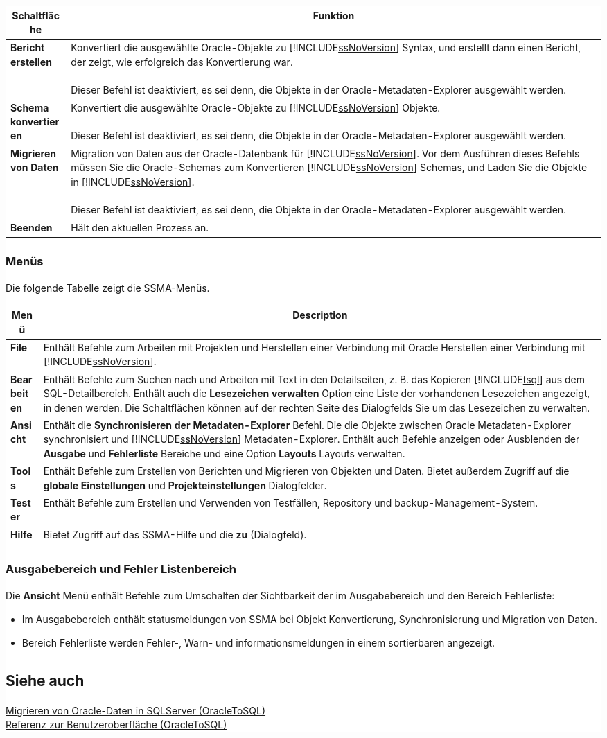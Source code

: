 |Schaltfläche|Funktion|  
|------|--------|  
|**Bericht erstellen**|Konvertiert die ausgewählte Oracle-Objekte zu [!INCLUDE[ssNoVersion](../../includes/ssnoversion_md.md)] Syntax, und erstellt dann einen Bericht, der zeigt, wie erfolgreich das Konvertierung war.<br /><br />Dieser Befehl ist deaktiviert, es sei denn, die Objekte in der Oracle-Metadaten-Explorer ausgewählt werden.|  
|**Schema konvertieren**|Konvertiert die ausgewählte Oracle-Objekte zu [!INCLUDE[ssNoVersion](../../includes/ssnoversion_md.md)] Objekte.<br /><br />Dieser Befehl ist deaktiviert, es sei denn, die Objekte in der Oracle-Metadaten-Explorer ausgewählt werden.|  
|**Migrieren von Daten**|Migration von Daten aus der Oracle-Datenbank für [!INCLUDE[ssNoVersion](../../includes/ssnoversion_md.md)]. Vor dem Ausführen dieses Befehls müssen Sie die Oracle-Schemas zum Konvertieren [!INCLUDE[ssNoVersion](../../includes/ssnoversion_md.md)] Schemas, und Laden Sie die Objekte in [!INCLUDE[ssNoVersion](../../includes/ssnoversion_md.md)].<br /><br />Dieser Befehl ist deaktiviert, es sei denn, die Objekte in der Oracle-Metadaten-Explorer ausgewählt werden.|  
|**Beenden**|Hält den aktuellen Prozess an.|  
  
### <a name="menus"></a>Menüs  
Die folgende Tabelle zeigt die SSMA-Menüs.  
  
|Menü|Description|  
|----|-----------|  
|**File**|Enthält Befehle zum Arbeiten mit Projekten und Herstellen einer Verbindung mit Oracle Herstellen einer Verbindung mit [!INCLUDE[ssNoVersion](../../includes/ssnoversion_md.md)].|  
|**Bearbeiten**|Enthält Befehle zum Suchen nach und Arbeiten mit Text in den Detailseiten, z. B. das Kopieren [!INCLUDE[tsql](../../includes/tsql_md.md)] aus dem SQL-Detailbereich. Enthält auch die **Lesezeichen verwalten** Option eine Liste der vorhandenen Lesezeichen angezeigt, in denen werden. Die Schaltflächen können auf der rechten Seite des Dialogfelds Sie um das Lesezeichen zu verwalten.|  
|**Ansicht**|Enthält die **Synchronisieren der Metadaten-Explorer** Befehl. Die die Objekte zwischen Oracle Metadaten-Explorer synchronisiert und [!INCLUDE[ssNoVersion](../../includes/ssnoversion_md.md)] Metadaten-Explorer. Enthält auch Befehle anzeigen oder Ausblenden der **Ausgabe** und **Fehlerliste** Bereiche und eine Option **Layouts** Layouts verwalten.|  
|**Tools**|Enthält Befehle zum Erstellen von Berichten und Migrieren von Objekten und Daten. Bietet außerdem Zugriff auf die **globale Einstellungen** und **Projekteinstellungen** Dialogfelder.|  
|**Tester**|Enthält Befehle zum Erstellen und Verwenden von Testfällen, Repository und backup-Management-System.|  
|**Hilfe**|Bietet Zugriff auf das SSMA-Hilfe und die **zu** (Dialogfeld).|  
  
### <a name="output-pane-and-error-list-pane"></a>Ausgabebereich und Fehler Listenbereich  
Die **Ansicht** Menü enthält Befehle zum Umschalten der Sichtbarkeit der im Ausgabebereich und den Bereich Fehlerliste:  
  
-   Im Ausgabebereich enthält statusmeldungen von SSMA bei Objekt Konvertierung, Synchronisierung und Migration von Daten.  
  
-   Bereich Fehlerliste werden Fehler-, Warn- und informationsmeldungen in einem sortierbaren angezeigt.  
  
## <a name="see-also"></a>Siehe auch  
[Migrieren von Oracle-Daten in SQLServer &#40;OracleToSQL&#41;](../../ssma/oracle/migrating-oracle-data-into-sql-server-oracletosql.md)  
[Referenz zur Benutzeroberfläche &#40;OracleToSQL&#41;](../../ssma/oracle/user-interface-reference-oracletosql.md)  
  
